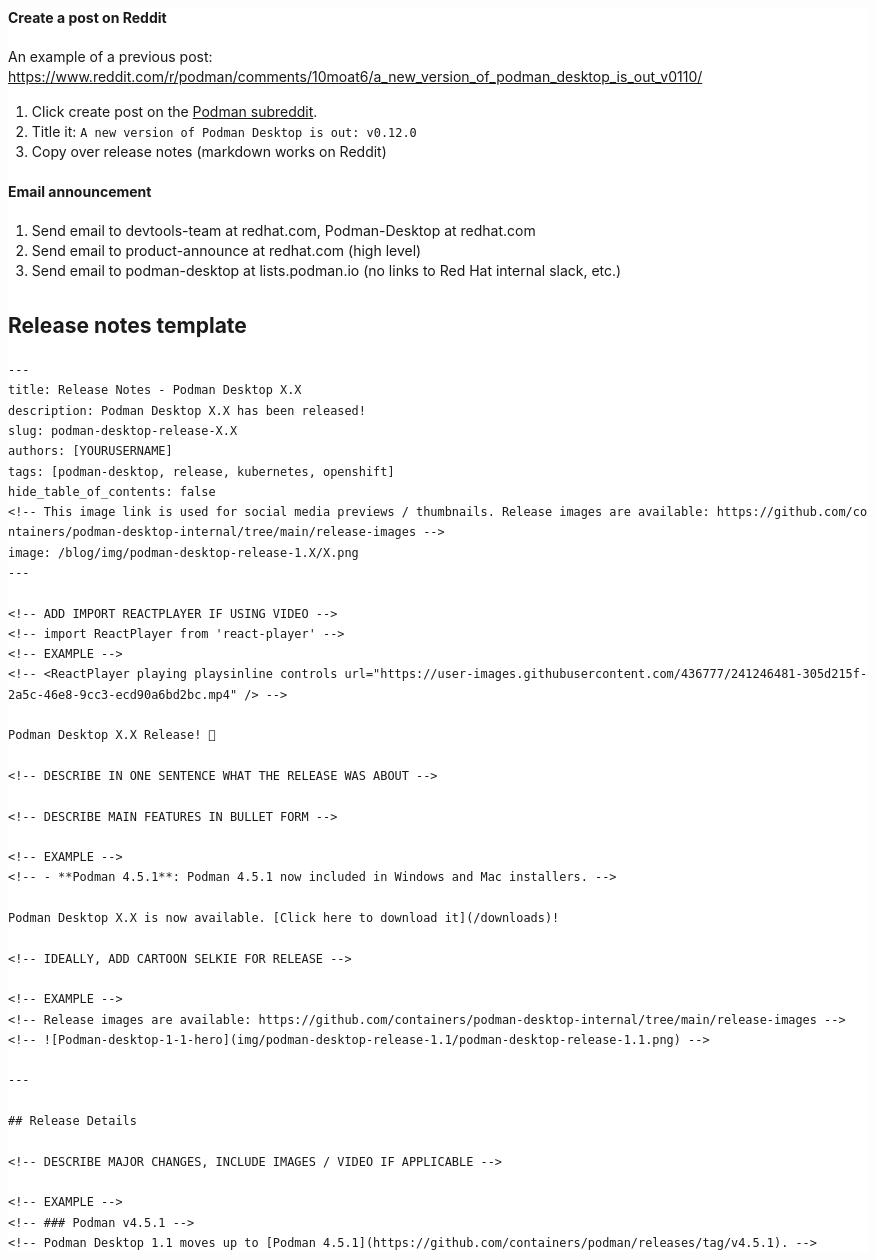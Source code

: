 #### Create a post on Reddit

An example of a previous post: https://www.reddit.com/r/podman/comments/10moat6/a_new_version_of_podman_desktop_is_out_v0110/

1. Click create post on the [Podman subreddit](https://www.reddit.com/r/podman/).
2. Title it: `A new version of Podman Desktop is out: v0.12.0`
3. Copy over release notes (markdown works on Reddit)

#### Email announcement

1. Send email to devtools-team at redhat.com, Podman-Desktop at redhat.com
1. Send email to product-announce at redhat.com (high level)
1. Send email to podman-desktop at lists.podman.io (no links to Red Hat internal slack, etc.)

## Release notes template

```
---
title: Release Notes - Podman Desktop X.X
description: Podman Desktop X.X has been released!
slug: podman-desktop-release-X.X
authors: [YOURUSERNAME]
tags: [podman-desktop, release, kubernetes, openshift]
hide_table_of_contents: false
<!-- This image link is used for social media previews / thumbnails. Release images are available: https://github.com/containers/podman-desktop-internal/tree/main/release-images -->
image: /blog/img/podman-desktop-release-1.X/X.png
---

<!-- ADD IMPORT REACTPLAYER IF USING VIDEO -->
<!-- import ReactPlayer from 'react-player' -->
<!-- EXAMPLE -->
<!-- <ReactPlayer playing playsinline controls url="https://user-images.githubusercontent.com/436777/241246481-305d215f-2a5c-46e8-9cc3-ecd90a6bd2bc.mp4" /> -->

Podman Desktop X.X Release! 🎉

<!-- DESCRIBE IN ONE SENTENCE WHAT THE RELEASE WAS ABOUT -->

<!-- DESCRIBE MAIN FEATURES IN BULLET FORM -->

<!-- EXAMPLE -->
<!-- - **Podman 4.5.1**: Podman 4.5.1 now included in Windows and Mac installers. -->

Podman Desktop X.X is now available. [Click here to download it](/downloads)!

<!-- IDEALLY, ADD CARTOON SELKIE FOR RELEASE -->

<!-- EXAMPLE -->
<!-- Release images are available: https://github.com/containers/podman-desktop-internal/tree/main/release-images -->
<!-- ![Podman-desktop-1-1-hero](img/podman-desktop-release-1.1/podman-desktop-release-1.1.png) -->

---

## Release Details

<!-- DESCRIBE MAJOR CHANGES, INCLUDE IMAGES / VIDEO IF APPLICABLE -->

<!-- EXAMPLE -->
<!-- ### Podman v4.5.1 -->
<!-- Podman Desktop 1.1 moves up to [Podman 4.5.1](https://github.com/containers/podman/releases/tag/v4.5.1). -->

```